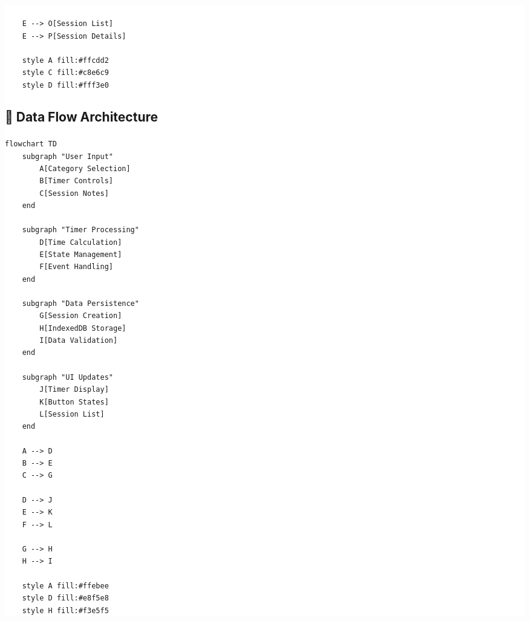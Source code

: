 ```mermaid

    E --> O[Session List]
    E --> P[Session Details]

    style A fill:#ffcdd2
    style C fill:#c8e6c9
    style D fill:#fff3e0
```

## 🔄 Data Flow Architecture

```mermaid
flowchart TD
    subgraph "User Input"
        A[Category Selection]
        B[Timer Controls]
        C[Session Notes]
    end

    subgraph "Timer Processing"
        D[Time Calculation]
        E[State Management]
        F[Event Handling]
    end

    subgraph "Data Persistence"
        G[Session Creation]
        H[IndexedDB Storage]
        I[Data Validation]
    end

    subgraph "UI Updates"
        J[Timer Display]
        K[Button States]
        L[Session List]
    end

    A --> D
    B --> E
    C --> G

    D --> J
    E --> K
    F --> L

    G --> H
    H --> I

    style A fill:#ffebee
    style D fill:#e8f5e8
    style H fill:#f3e5f5
```
